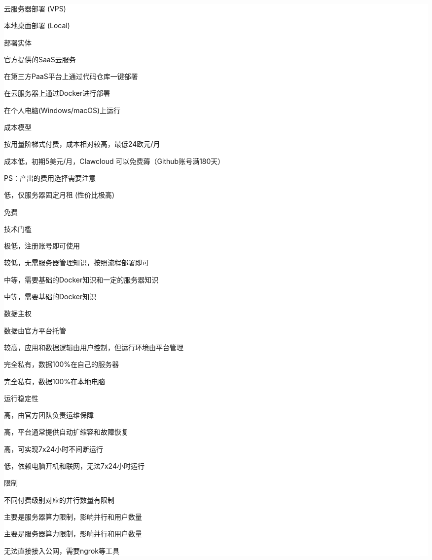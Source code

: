 云服务器部署 (VPS)

本地桌面部署 (Local)

部署实体

官方提供的SaaS云服务

在第三方PaaS平台上通过代码仓库一键部署

在云服务器上通过Docker进行部署

在个人电脑(Windows/macOS)上运行

成本模型

按用量阶梯式付费，成本相对较高，最低24欧元/月

成本低，初期5美元/月，Clawcloud 可以免费薅（Github账号满180天）

PS：产出的费用选择需要注意

低，仅服务器固定月租 (性价比极高)

免费

技术门槛

极低，注册账号即可使用

较低，无需服务器管理知识，按照流程部署即可

中等，需要基础的Docker知识和一定的服务器知识

中等，需要基础的Docker知识

数据主权

数据由官方平台托管

较高，应用和数据逻辑由用户控制，但运行环境由平台管理

完全私有，数据100%在自己的服务器

完全私有，数据100%在本地电脑

运行稳定性

高，由官方团队负责运维保障

高，平台通常提供自动扩缩容和故障恢复

高，可实现7x24小时不间断运行

低，依赖电脑开机和联网，无法7x24小时运行

限制

不同付费级别对应的并行数量有限制

主要是服务器算力限制，影响并行和用户数量

主要是服务器算力限制，影响并行和用户数量

无法直接接入公网，需要ngrok等工具
